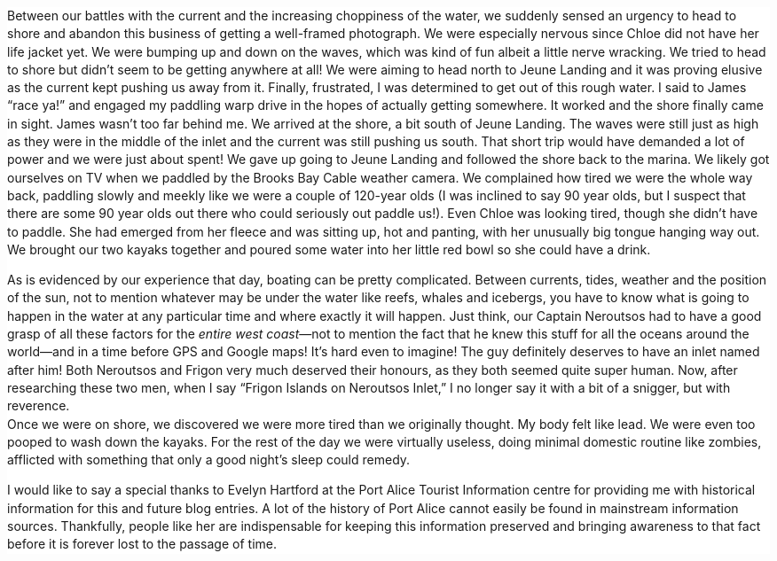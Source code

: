Between our battles with the current and the increasing choppiness of the water, we suddenly sensed an urgency to head to shore and abandon this business of getting a well-framed photograph.  We were especially nervous since Chloe did not have her life jacket yet. We were bumping up and down on the waves, which was kind of fun albeit a little nerve wracking. We tried to head to shore but didn’t seem to be getting anywhere at all!  We were aiming to head north to Jeune Landing and it was proving elusive as the current kept pushing us away from it.  Finally, frustrated, I was determined to get out of this rough water.  I said to James “race ya!” and engaged my paddling warp drive in the hopes of actually getting somewhere.  It worked and the shore finally came in sight.  James wasn’t too far behind me.  We arrived at the shore, a bit south of Jeune Landing.  The waves were still just as high as they were in the middle of the inlet and the current was still pushing us south.  That short trip would have demanded a lot of power and we were just about spent!  We gave up going to Jeune Landing and followed the shore back to the marina.  We likely got ourselves on TV when we paddled by the Brooks Bay Cable weather camera.  We complained how tired we were the whole way back, paddling slowly and meekly like we were a couple of 120-year olds (I was inclined to say 90 year olds, but I suspect that there are some 90 year olds out there who could seriously out paddle us!).  Even Chloe was looking tired, though she didn’t have to paddle.  She had emerged from her fleece and was sitting up, hot and panting, with her unusually big tongue hanging way out.  We brought our two kayaks together and poured some water into her little red bowl so she could have a drink.  

As is evidenced by our experience that day, boating can be pretty complicated.  Between currents, tides, weather and the position of the sun, not to mention whatever may be under the water like reefs, whales and icebergs, you have to know what is going to happen in the water at any particular time and where exactly it will happen.  Just think, our Captain Neroutsos had to have a good grasp of all these factors for the <i>entire west coast</i>—not to mention the fact that he knew this stuff for all the oceans around the world—and in a time before GPS and Google maps!  It’s hard even to imagine!  The guy definitely deserves to have an inlet named after him!   Both Neroutsos and Frigon very much deserved their honours, as they both seemed quite super human.  Now, after researching these two men, when I say “Frigon Islands on Neroutsos Inlet,” I no longer say it with a bit of a snigger, but with reverence.  
Once we were on shore, we discovered we were more tired than we originally thought.  My body felt like lead.  We were even too pooped to wash down the kayaks.  For the rest of the day we were virtually useless, doing minimal domestic routine like zombies, afflicted with something that only a good night’s sleep could remedy.  

I would like to say a special thanks to Evelyn Hartford at the Port Alice Tourist Information centre for providing me with historical information for this and future blog entries.  A lot of the history of Port Alice cannot easily be found in mainstream information sources. Thankfully, people like her are indispensable for keeping this information preserved and bringing awareness to that fact before it is forever lost to the passage of time.  